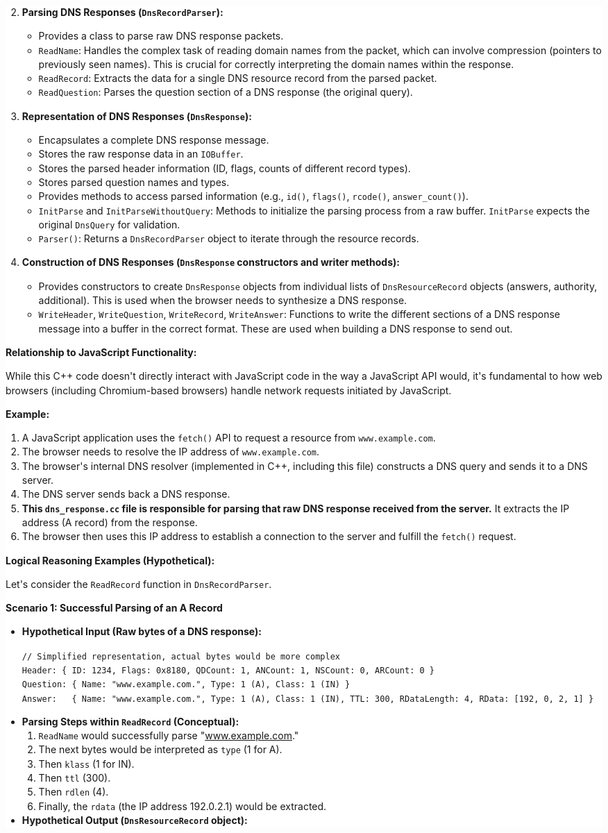 2. **Parsing DNS Responses (`DnsRecordParser`):**
    *   Provides a class to parse raw DNS response packets.
    *   `ReadName`:  Handles the complex task of reading domain names from the packet, which can involve compression (pointers to previously seen names). This is crucial for correctly interpreting the domain names within the response.
    *   `ReadRecord`: Extracts the data for a single DNS resource record from the parsed packet.
    *   `ReadQuestion`: Parses the question section of a DNS response (the original query).

3. **Representation of DNS Responses (`DnsResponse`):**
    *   Encapsulates a complete DNS response message.
    *   Stores the raw response data in an `IOBuffer`.
    *   Stores the parsed header information (ID, flags, counts of different record types).
    *   Stores parsed question names and types.
    *   Provides methods to access parsed information (e.g., `id()`, `flags()`, `rcode()`, `answer_count()`).
    *   `InitParse` and `InitParseWithoutQuery`:  Methods to initialize the parsing process from a raw buffer. `InitParse` expects the original `DnsQuery` for validation.
    *   `Parser()`: Returns a `DnsRecordParser` object to iterate through the resource records.

4. **Construction of DNS Responses (`DnsResponse` constructors and writer methods):**
    *   Provides constructors to create `DnsResponse` objects from individual lists of `DnsResourceRecord` objects (answers, authority, additional). This is used when the browser needs to synthesize a DNS response.
    *   `WriteHeader`, `WriteQuestion`, `WriteRecord`, `WriteAnswer`:  Functions to write the different sections of a DNS response message into a buffer in the correct format. These are used when building a DNS response to send out.

**Relationship to JavaScript Functionality:**

While this C++ code doesn't directly interact with JavaScript code in the way a JavaScript API would, it's fundamental to how web browsers (including Chromium-based browsers) handle network requests initiated by JavaScript.

**Example:**

1. A JavaScript application uses the `fetch()` API to request a resource from `www.example.com`.
2. The browser needs to resolve the IP address of `www.example.com`.
3. The browser's internal DNS resolver (implemented in C++, including this file) constructs a DNS query and sends it to a DNS server.
4. The DNS server sends back a DNS response.
5. **This `dns_response.cc` file is responsible for parsing that raw DNS response received from the server.**  It extracts the IP address (A record) from the response.
6. The browser then uses this IP address to establish a connection to the server and fulfill the `fetch()` request.

**Logical Reasoning Examples (Hypothetical):**

Let's consider the `ReadRecord` function in `DnsRecordParser`.

**Scenario 1: Successful Parsing of an A Record**

*   **Hypothetical Input (Raw bytes of a DNS response):**
    ```
    // Simplified representation, actual bytes would be more complex
    Header: { ID: 1234, Flags: 0x8180, QDCount: 1, ANCount: 1, NSCount: 0, ARCount: 0 }
    Question: { Name: "www.example.com.", Type: 1 (A), Class: 1 (IN) }
    Answer:   { Name: "www.example.com.", Type: 1 (A), Class: 1 (IN), TTL: 300, RDataLength: 4, RData: [192, 0, 2, 1] }
    ```
*   **Parsing Steps within `ReadRecord` (Conceptual):**
    1. `ReadName` would successfully parse "www.example.com."
    2. The next bytes would be interpreted as `type` (1 for A).
    3. Then `klass` (1 for IN).
    4. Then `ttl` (300).
    5. Then `rdlen` (4).
    6. Finally, the `rdata` (the IP address 192.0.2.1) would be extracted.
*   **Hypothetical Output (`DnsResourceRecord` object):**
    ```